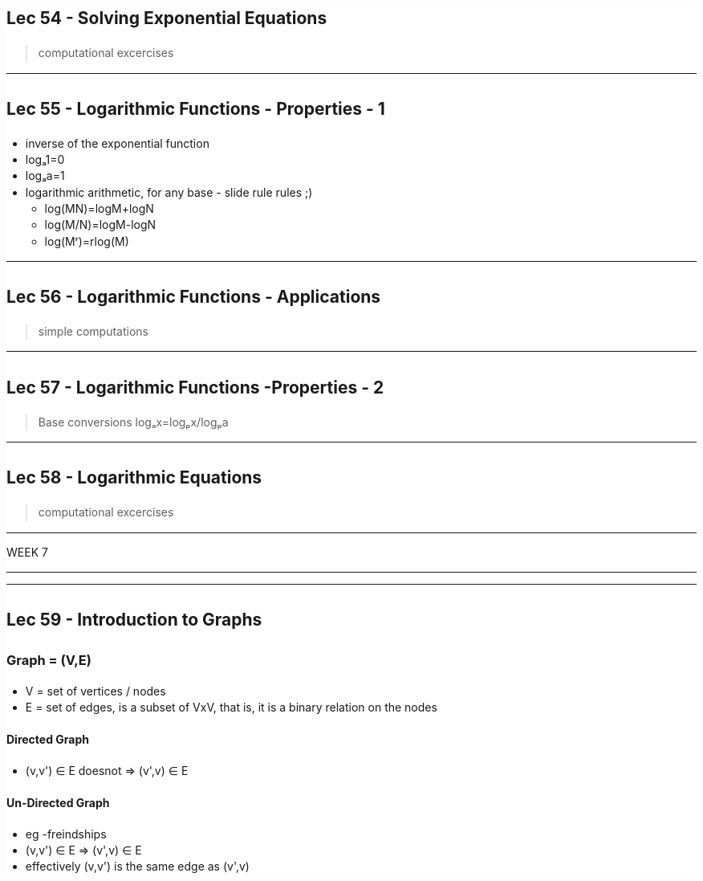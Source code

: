 ## Lec 54 - Solving Exponential Equations
> computational excercises

---

## Lec 55 - Logarithmic Functions - Properties  - 1

* inverse of the exponential function
* logₐ1=0
* logₐa=1
* logarithmic arithmetic, for any base - slide rule rules ;)
	* log(MN)=logM+logN
	* log(M/N)=logM-logN
	* log(Mʳ)=rlog(M)
---

## Lec 56 - Logarithmic Functions - Applications

> simple computations

---

## Lec 57 - Logarithmic Functions -Properties - 2
> Base conversions
logₐx=logₚx/logₚa

---

## Lec 58 - Logarithmic Equations
>computational excercises
---

WEEK 7

---

---

## Lec 59 - Introduction to Graphs
### Graph = (V,E)
+ V = set of vertices / nodes
+ E = set of edges, is a subset of VxV, that is, it is a binary relation on the nodes

#### Directed Graph
+ (v,v') ∈ E doesnot ⇒ (v',v) ∈ E
#### Un-Directed Graph
+ eg -freindships
+ (v,v') ∈ E  ⇒ (v',v) ∈ E
+ effectively (v,v') is the same edge as (v',v)
